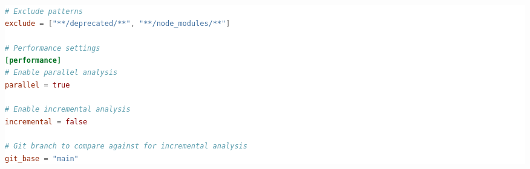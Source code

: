 ```toml
# Exclude patterns
exclude = ["**/deprecated/**", "**/node_modules/**"]

# Performance settings
[performance]
# Enable parallel analysis
parallel = true

# Enable incremental analysis
incremental = false

# Git branch to compare against for incremental analysis
git_base = "main"
```
